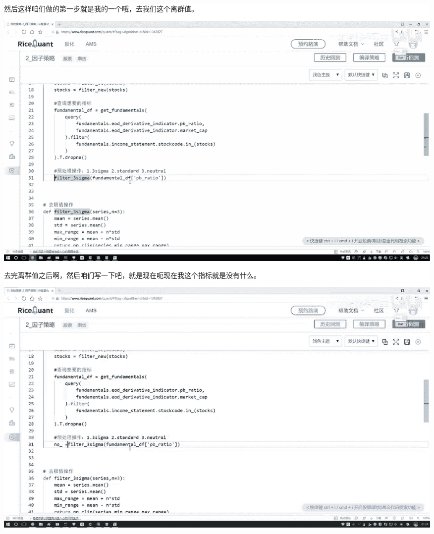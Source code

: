 然后这样咱们做的第一步就是我的一个哦，去我们这个离群值。

![](img/c62063b37e0a2af55c75324e83941204_28.png)

去完离群值之后啊，然后咱们写一下吧，就是现在呃现在我这个指标就是没有什么。

![](img/c62063b37e0a2af55c75324e83941204_30.png)
